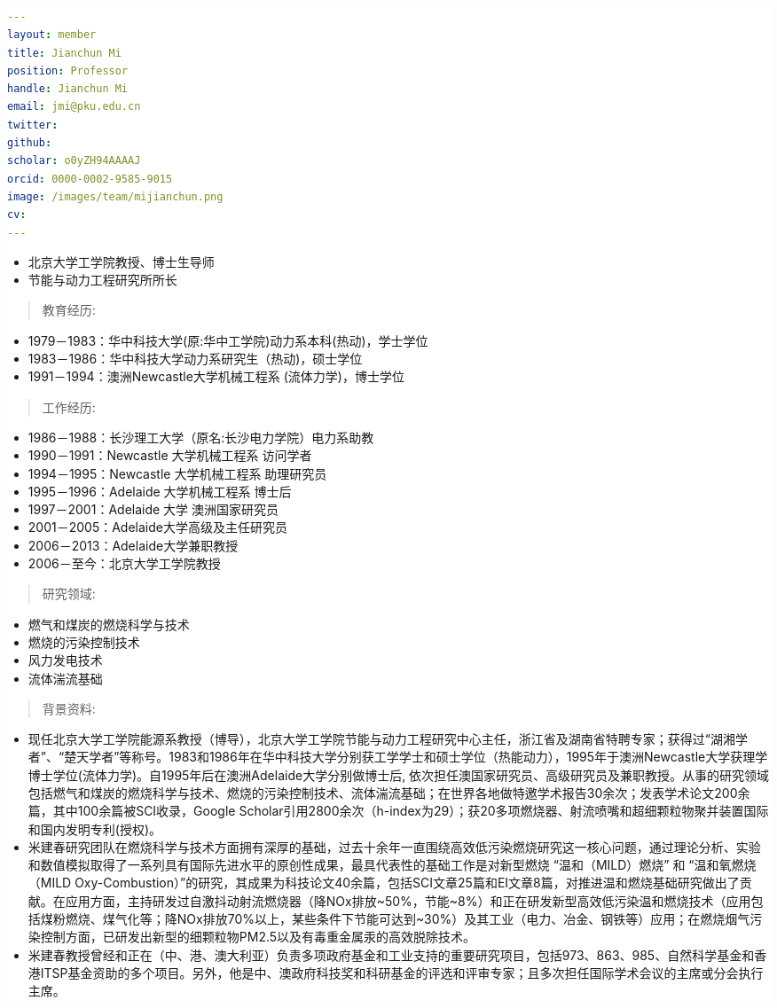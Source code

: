 ```yaml
---
layout: member
title: Jianchun Mi
position: Professor
handle: Jianchun Mi
email: jmi@pku.edu.cn
twitter: 
github: 
scholar: o0yZH94AAAAJ
orcid: 0000-0002-9585-9015
image: /images/team/mijianchun.png
cv: 
---
```


- 北京大学工学院教授、博士生导师
- 节能与动力工程研究所所长

>教育经历:

- 1979－1983：华中科技大学(原:华中工学院)动力系本科(热动)，学士学位
- 1983－1986：华中科技大学动力系研究生（热动)，硕士学位
- 1991－1994：澳洲Newcastle大学机械工程系 (流体力学)，博士学位

>工作经历:

- 1986－1988：长沙理工大学（原名:长沙电力学院）电力系助教
- 1990－1991：Newcastle 大学机械工程系 访问学者
- 1994－1995：Newcastle 大学机械工程系 助理研究员
- 1995－1996：Adelaide 大学机械工程系 博士后
- 1997－2001：Adelaide 大学 澳洲国家研究员
- 2001－2005：Adelaide大学高级及主任研究员
- 2006－2013：Adelaide大学兼职教授
- 2006－至今：北京大学工学院教授

>研究领域:

- 燃气和煤炭的燃烧科学与技术
- 燃烧的污染控制技术
- 风力发电技术
- 流体湍流基础

>背景资料:

- 现任北京大学工学院能源系教授（博导），北京大学工学院节能与动力工程研究中心主任，浙江省及湖南省特聘专家；获得过“湖湘学者”、“楚天学者”等称号。1983和1986年在华中科技大学分别获工学学士和硕士学位（热能动力），1995年于澳洲Newcastle大学获理学博士学位(流体力学)。自1995年后在澳洲Adelaide大学分别做博士后, 依次担任澳国家研究员、高级研究员及兼职教授。从事的研究领域包括燃气和煤炭的燃烧科学与技术、燃烧的污染控制技术、流体湍流基础；在世界各地做特邀学术报告30余次；发表学术论文200余篇，其中100余篇被SCI收录，Google Scholar引用2800余次（h-index为29）；获20多项燃烧器、射流喷嘴和超细颗粒物聚并装置国际和国内发明专利(授权)。
- 米建春研究团队在燃烧科学与技术方面拥有深厚的基础，过去十余年一直围绕高效低污染燃烧研究这一核心问题，通过理论分析、实验和数值模拟取得了一系列具有国际先进水平的原创性成果，最具代表性的基础工作是对新型燃烧 “温和（MILD）燃烧” 和 “温和氧燃烧（MILD Oxy-Combustion）”的研究，其成果为科技论文40余篇，包括SCI文章25篇和EI文章8篇，对推进温和燃烧基础研究做出了贡献。在应用方面，主持研发过自激抖动射流燃烧器（降NOx排放~50%，节能~8%）和正在研发新型高效低污染温和燃烧技术（应用包括煤粉燃烧、煤气化等；降NOx排放70%以上，某些条件下节能可达到~30%）及其工业（电力、冶金、钢铁等）应用；在燃烧烟气污染控制方面，已研发出新型的细颗粒物PM2.5以及有毒重金属汞的高效脱除技术。
- 米建春教授曾经和正在（中、港、澳大利亚）负责多项政府基金和工业支持的重要研究项目，包括973、863、985、自然科学基金和香港ITSP基金资助的多个项目。另外，他是中、澳政府科技奖和科研基金的评选和评审专家；且多次担任国际学术会议的主席或分会执行主席。
